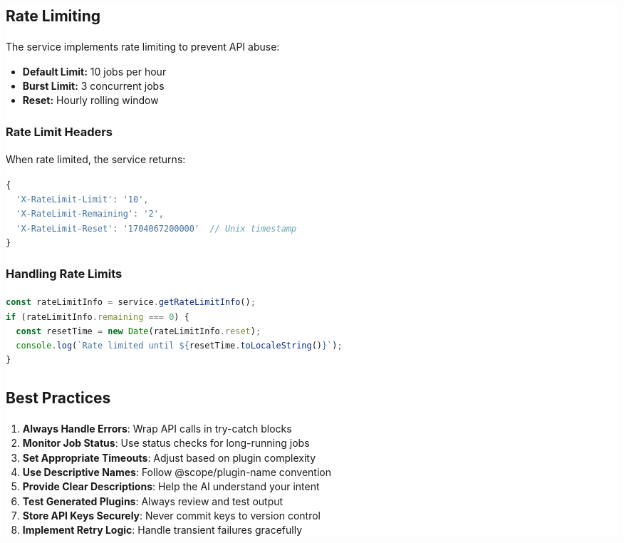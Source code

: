 ## Rate Limiting

The service implements rate limiting to prevent API abuse:

- **Default Limit:** 10 jobs per hour
- **Burst Limit:** 3 concurrent jobs
- **Reset:** Hourly rolling window

### Rate Limit Headers

When rate limited, the service returns:

```typescript
{
  'X-RateLimit-Limit': '10',
  'X-RateLimit-Remaining': '2',
  'X-RateLimit-Reset': '1704067200000'  // Unix timestamp
}
```

### Handling Rate Limits

```typescript
const rateLimitInfo = service.getRateLimitInfo();
if (rateLimitInfo.remaining === 0) {
  const resetTime = new Date(rateLimitInfo.reset);
  console.log(`Rate limited until ${resetTime.toLocaleString()}`);
}
```

## Best Practices

1. **Always Handle Errors**: Wrap API calls in try-catch blocks
2. **Monitor Job Status**: Use status checks for long-running jobs
3. **Set Appropriate Timeouts**: Adjust based on plugin complexity
4. **Use Descriptive Names**: Follow @scope/plugin-name convention
5. **Provide Clear Descriptions**: Help the AI understand your intent
6. **Test Generated Plugins**: Always review and test output
7. **Store API Keys Securely**: Never commit keys to version control
8. **Implement Retry Logic**: Handle transient failures gracefully 